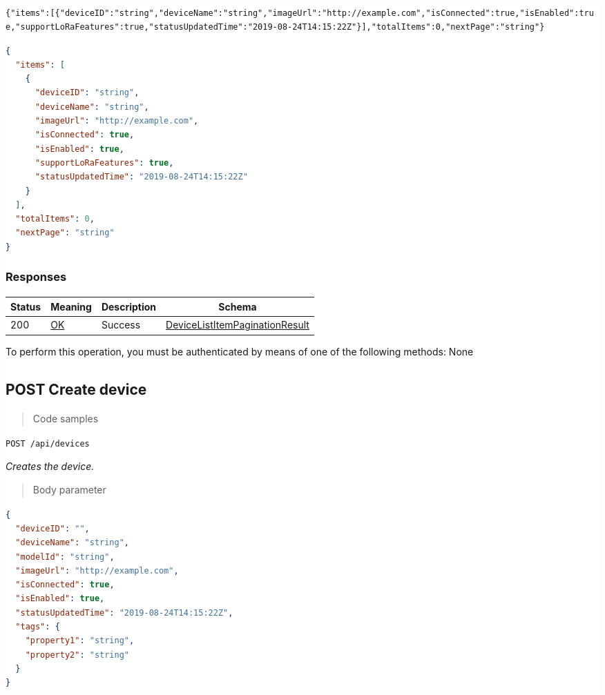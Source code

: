 ```
{"items":[{"deviceID":"string","deviceName":"string","imageUrl":"http://example.com","isConnected":true,"isEnabled":true,"supportLoRaFeatures":true,"statusUpdatedTime":"2019-08-24T14:15:22Z"}],"totalItems":0,"nextPage":"string"}
```

```json
{
  "items": [
    {
      "deviceID": "string",
      "deviceName": "string",
      "imageUrl": "http://example.com",
      "isConnected": true,
      "isEnabled": true,
      "supportLoRaFeatures": true,
      "statusUpdatedTime": "2019-08-24T14:15:22Z"
    }
  ],
  "totalItems": 0,
  "nextPage": "string"
}
```

<h3 id="get-device-list-responses">Responses</h3>

|Status|Meaning|Description|Schema|
|---|---|---|---|
|200|[OK](https://tools.ietf.org/html/rfc7231#section-6.3.1)|Success|[DeviceListItemPaginationResult](#schemadevicelistitempaginationresult)|

<aside class="warning">
To perform this operation, you must be authenticated by means of one of the following methods:
None
</aside>

## POST Create device

<a id="opIdPOST Create device"></a>

> Code samples

`POST /api/devices`

*Creates the device.*

> Body parameter

```json
{
  "deviceID": "",
  "deviceName": "string",
  "modelId": "string",
  "imageUrl": "http://example.com",
  "isConnected": true,
  "isEnabled": true,
  "statusUpdatedTime": "2019-08-24T14:15:22Z",
  "tags": {
    "property1": "string",
    "property2": "string"
  }
}
```
